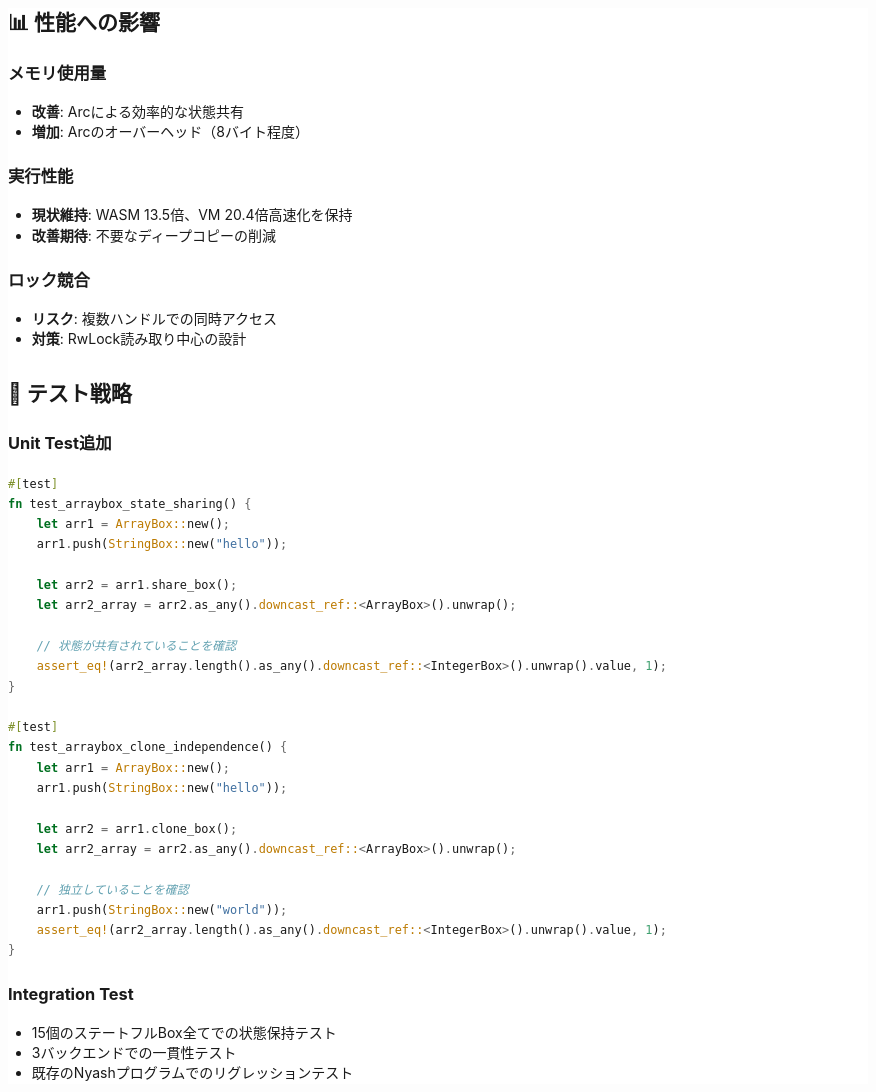 ## 📊 **性能への影響**

### **メモリ使用量**
- **改善**: Arc<RwLock>による効率的な状態共有
- **増加**: Arcのオーバーヘッド（8バイト程度）

### **実行性能**
- **現状維持**: WASM 13.5倍、VM 20.4倍高速化を保持
- **改善期待**: 不要なディープコピーの削減

### **ロック競合**
- **リスク**: 複数ハンドルでの同時アクセス
- **対策**: RwLock読み取り中心の設計

## 🧪 **テスト戦略**

### **Unit Test追加**
```rust
#[test]
fn test_arraybox_state_sharing() {
    let arr1 = ArrayBox::new();
    arr1.push(StringBox::new("hello"));
    
    let arr2 = arr1.share_box();
    let arr2_array = arr2.as_any().downcast_ref::<ArrayBox>().unwrap();
    
    // 状態が共有されていることを確認
    assert_eq!(arr2_array.length().as_any().downcast_ref::<IntegerBox>().unwrap().value, 1);
}

#[test]
fn test_arraybox_clone_independence() {
    let arr1 = ArrayBox::new();
    arr1.push(StringBox::new("hello"));
    
    let arr2 = arr1.clone_box();
    let arr2_array = arr2.as_any().downcast_ref::<ArrayBox>().unwrap();
    
    // 独立していることを確認
    arr1.push(StringBox::new("world"));
    assert_eq!(arr2_array.length().as_any().downcast_ref::<IntegerBox>().unwrap().value, 1);
}
```

### **Integration Test**
- 15個のステートフルBox全てでの状態保持テスト
- 3バックエンドでの一貫性テスト
- 既存のNyashプログラムでのリグレッションテスト
